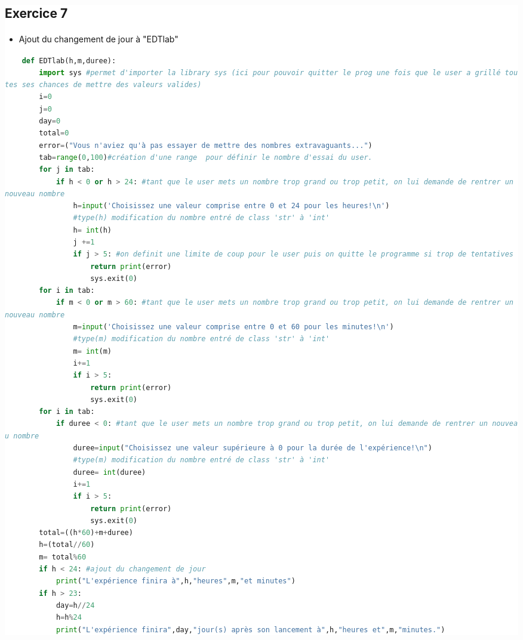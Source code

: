 ## Exercice 7

- Ajout du changement de jour à "EDTlab"

```python
	def EDTlab(h,m,duree):
		import sys #permet d'importer la library sys (ici pour pouvoir quitter le prog une fois que le user a grillé toutes ses chances de mettre des valeurs valides)
		i=0
		j=0
		day=0
		total=0
		error=("Vous n'aviez qu'à pas essayer de mettre des nombres extravaguants...")
		tab=range(0,100)#création d'une range  pour définir le nombre d'essai du user.
		for j in tab:
			if h < 0 or h > 24: #tant que le user mets un nombre trop grand ou trop petit, on lui demande de rentrer un nouveau nombre
				h=input('Choisissez une valeur comprise entre 0 et 24 pour les heures!\n')
				#type(h) modification du nombre entré de class 'str' à 'int'
				h= int(h)
				j +=1
				if j > 5: #on definit une limite de coup pour le user puis on quitte le programme si trop de tentatives
					return print(error)
					sys.exit(0)
		for i in tab:
			if m < 0 or m > 60: #tant que le user mets un nombre trop grand ou trop petit, on lui demande de rentrer un nouveau nombre
				m=input('Choisissez une valeur comprise entre 0 et 60 pour les minutes!\n')
				#type(m) modification du nombre entré de class 'str' à 'int'
				m= int(m)
				i+=1
				if i > 5:
					return print(error)
					sys.exit(0)
		for i in tab:
			if duree < 0: #tant que le user mets un nombre trop grand ou trop petit, on lui demande de rentrer un nouveau nombre
				duree=input("Choisissez une valeur supérieure à 0 pour la durée de l'expérience!\n")
				#type(m) modification du nombre entré de class 'str' à 'int'
				duree= int(duree)
				i+=1
				if i > 5:
					return print(error)
					sys.exit(0)
		total=((h*60)+m+duree)
		h=(total//60)
		m= total%60
		if h < 24: #ajout du changement de jour
			print("L'expérience finira à",h,"heures",m,"et minutes")
		if h > 23:
			day=h//24
			h=h%24
			print("L'expérience finira",day,"jour(s) après son lancement à",h,"heures et",m,"minutes.")
```
